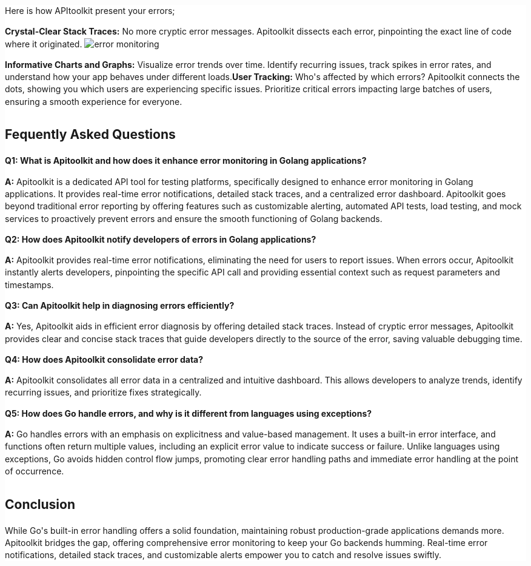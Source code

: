 Here is how APItoolkit present your errors;

**Crystal-Clear Stack Traces:** No more cryptic error messages. Apitoolkit dissects each error, pinpointing the exact line of code where it originated.
![error monitoring](./error-monitoring.png)

**Informative Charts and Graphs:** Visualize error trends over time. Identify recurring issues, track spikes in error rates, and understand how your app behaves under different loads.**User Tracking:** Who's affected by which errors? Apitoolkit connects the dots, showing you which users are experiencing specific issues. Prioritize critical errors impacting large batches of users, ensuring a smooth experience for everyone.

## Fequently Asked Questions

**Q1: What is Apitoolkit and how does it enhance error monitoring in Golang applications?**

**A:** Apitoolkit is a dedicated API tool for testing platforms, specifically designed to enhance error monitoring in Golang applications. It provides real-time error notifications, detailed stack traces, and a centralized error dashboard. Apitoolkit goes beyond traditional error reporting by offering features such as customizable alerting, automated API tests, load testing, and mock services to proactively prevent errors and ensure the smooth functioning of Golang backends.

**Q2: How does Apitoolkit notify developers of errors in Golang applications?**

**A:** Apitoolkit provides real-time error notifications, eliminating the need for users to report issues. When errors occur, Apitoolkit instantly alerts developers, pinpointing the specific API call and providing essential context such as request parameters and timestamps.

**Q3: Can Apitoolkit help in diagnosing errors efficiently?**

**A:** Yes, Apitoolkit aids in efficient error diagnosis by offering detailed stack traces. Instead of cryptic error messages, Apitoolkit provides clear and concise stack traces that guide developers directly to the source of the error, saving valuable debugging time.

**Q4: How does Apitoolkit consolidate error data?**

**A:** Apitoolkit consolidates all error data in a centralized and intuitive dashboard. This allows developers to analyze trends, identify recurring issues, and prioritize fixes strategically.

**Q5: How does Go handle errors, and why is it different from languages using exceptions?**

**A:** Go handles errors with an emphasis on explicitness and value-based management. It uses a built-in error interface, and functions often return multiple values, including an explicit error value to indicate success or failure. Unlike languages using exceptions, Go avoids hidden control flow jumps, promoting clear error handling paths and immediate error handling at the point of occurrence.

## Conclusion

While Go's built-in error handling offers a solid foundation, maintaining robust production-grade applications demands more. Apitoolkit bridges the gap, offering comprehensive error monitoring to keep your Go backends humming. Real-time error notifications, detailed stack traces, and customizable alerts empower you to catch and resolve issues swiftly.
